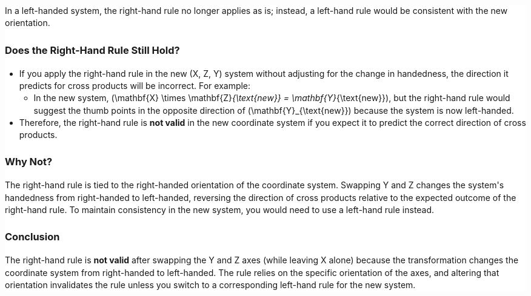 In a left-handed system, the right-hand rule no longer applies as is; instead, a left-hand rule would be consistent with the new orientation.

### Does the Right-Hand Rule Still Hold?
- If you apply the right-hand rule in the new (X, Z, Y) system without adjusting for the change in handedness, the direction it predicts for cross products will be incorrect. For example:
  - In the new system, \(\mathbf{X} \times \mathbf{Z}_{\text{new}} = \mathbf{Y}_{\text{new}}\), but the right-hand rule would suggest the thumb points in the opposite direction of \(\mathbf{Y}_{\text{new}}\) because the system is now left-handed.
- Therefore, the right-hand rule is **not valid** in the new coordinate system if you expect it to predict the correct direction of cross products.

### Why Not?
The right-hand rule is tied to the right-handed orientation of the coordinate system. Swapping Y and Z changes the system's handedness from right-handed to left-handed, reversing the direction of cross products relative to the expected outcome of the right-hand rule. To maintain consistency in the new system, you would need to use a left-hand rule instead.

### Conclusion
The right-hand rule is **not valid** after swapping the Y and Z axes (while leaving X alone) because the transformation changes the coordinate system from right-handed to left-handed. The rule relies on the specific orientation of the axes, and altering that orientation invalidates the rule unless you switch to a corresponding left-hand rule for the new system.

